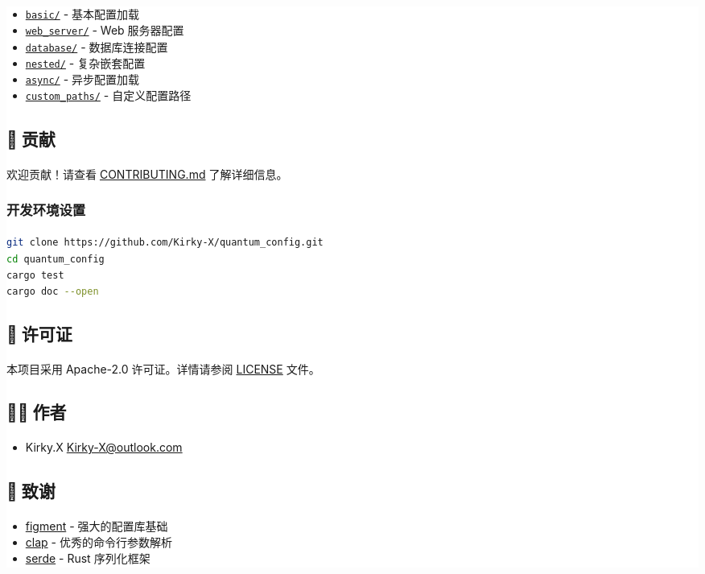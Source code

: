 - [`basic/`](./examples/basic/) - 基本配置加载
- [`web_server/`](./examples/web_server/) - Web 服务器配置
- [`database/`](./examples/database/) - 数据库连接配置
- [`nested/`](./examples/nested/) - 复杂嵌套配置
- [`async/`](./examples/async/) - 异步配置加载
- [`custom_paths/`](./examples/custom_paths/) - 自定义配置路径

## 🤝 贡献

欢迎贡献！请查看 [CONTRIBUTING.md](CONTRIBUTING.md) 了解详细信息。

### 开发环境设置

```bash
git clone https://github.com/Kirky-X/quantum_config.git
cd quantum_config
cargo test
cargo doc --open
```

## 📄 许可证

本项目采用 Apache-2.0 许可证。详情请参阅 [LICENSE](LICENSE) 文件。

## 👨‍💻 作者

- Kirky.X <Kirky-X@outlook.com>

## 🙏 致谢

- [figment](https://github.com/SergioBenitez/Figment) - 强大的配置库基础
- [clap](https://github.com/clap-rs/clap) - 优秀的命令行参数解析
- [serde](https://github.com/serde-rs/serde) - Rust 序列化框架
